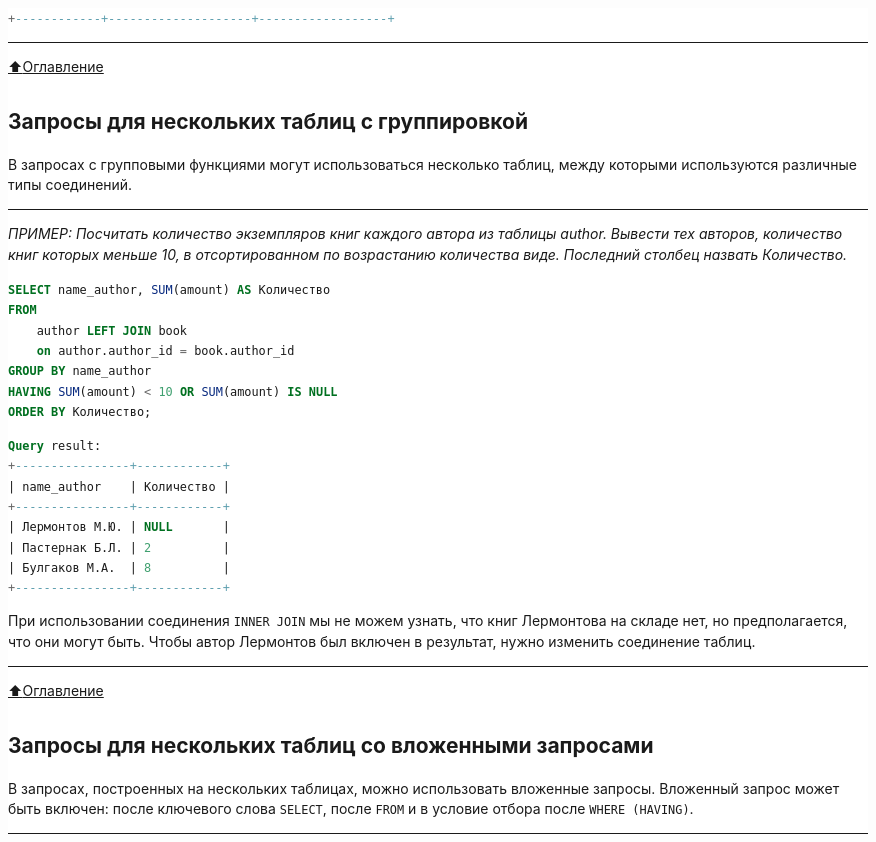 ```sql
+------------+--------------------+------------------+
```
<hr>

[:arrow_up:Оглавление](#Оглавление)

## Запросы для нескольких таблиц с группировкой

В запросах с групповыми функциями могут использоваться несколько таблиц, между которыми используются различные типы соединений.

<hr>

*ПРИМЕР:*
*Посчитать количество экземпляров  книг каждого автора из таблицы author.  Вывести тех авторов, количество книг которых меньше 10, в отсортированном по возрастанию количества виде. Последний столбец назвать Количество.*

```sql
SELECT name_author, SUM(amount) AS Количество
FROM 
    author LEFT JOIN book
    on author.author_id = book.author_id
GROUP BY name_author
HAVING SUM(amount) < 10 OR SUM(amount) IS NULL
ORDER BY Количество; 
```
```sql
Query result:
+----------------+------------+
| name_author    | Количество |
+----------------+------------+
| Лермонтов М.Ю. | NULL       |
| Пастернак Б.Л. | 2          |
| Булгаков М.А.  | 8          |
+----------------+------------+
```

При использовании соединения `INNER JOIN` мы не можем узнать, что книг Лермонтова на складе нет, но предполагается, что они могут быть.
Чтобы автор Лермонтов был включен в результат, нужно изменить соединение таблиц.


<hr>

[:arrow_up:Оглавление](#Оглавление)

## Запросы для нескольких таблиц со вложенными запросами

В запросах, построенных на нескольких таблицах, можно использовать вложенные запросы.
Вложенный запрос может быть включен:  после ключевого слова `SELECT`,  после `FROM` и в условие отбора после `WHERE (HAVING)`.

<hr>
